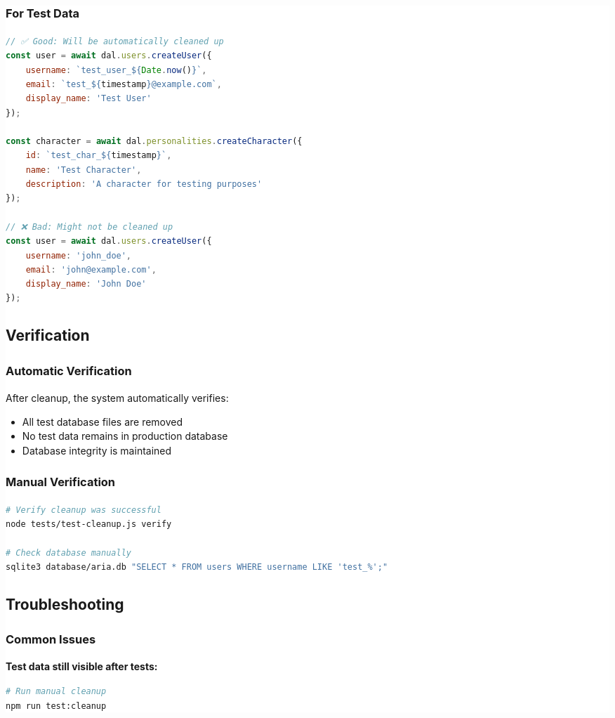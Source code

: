 ### For Test Data
```javascript
// ✅ Good: Will be automatically cleaned up
const user = await dal.users.createUser({
    username: `test_user_${Date.now()}`,
    email: `test_${timestamp}@example.com`,
    display_name: 'Test User'
});

const character = await dal.personalities.createCharacter({
    id: `test_char_${timestamp}`,
    name: 'Test Character',
    description: 'A character for testing purposes'
});

// ❌ Bad: Might not be cleaned up
const user = await dal.users.createUser({
    username: 'john_doe',
    email: 'john@example.com',
    display_name: 'John Doe'
});
```

## Verification

### Automatic Verification
After cleanup, the system automatically verifies:
- All test database files are removed
- No test data remains in production database
- Database integrity is maintained

### Manual Verification
```bash
# Verify cleanup was successful
node tests/test-cleanup.js verify

# Check database manually
sqlite3 database/aria.db "SELECT * FROM users WHERE username LIKE 'test_%';"
```

## Troubleshooting

### Common Issues

**Test data still visible after tests:**
```bash
# Run manual cleanup
npm run test:cleanup
```
